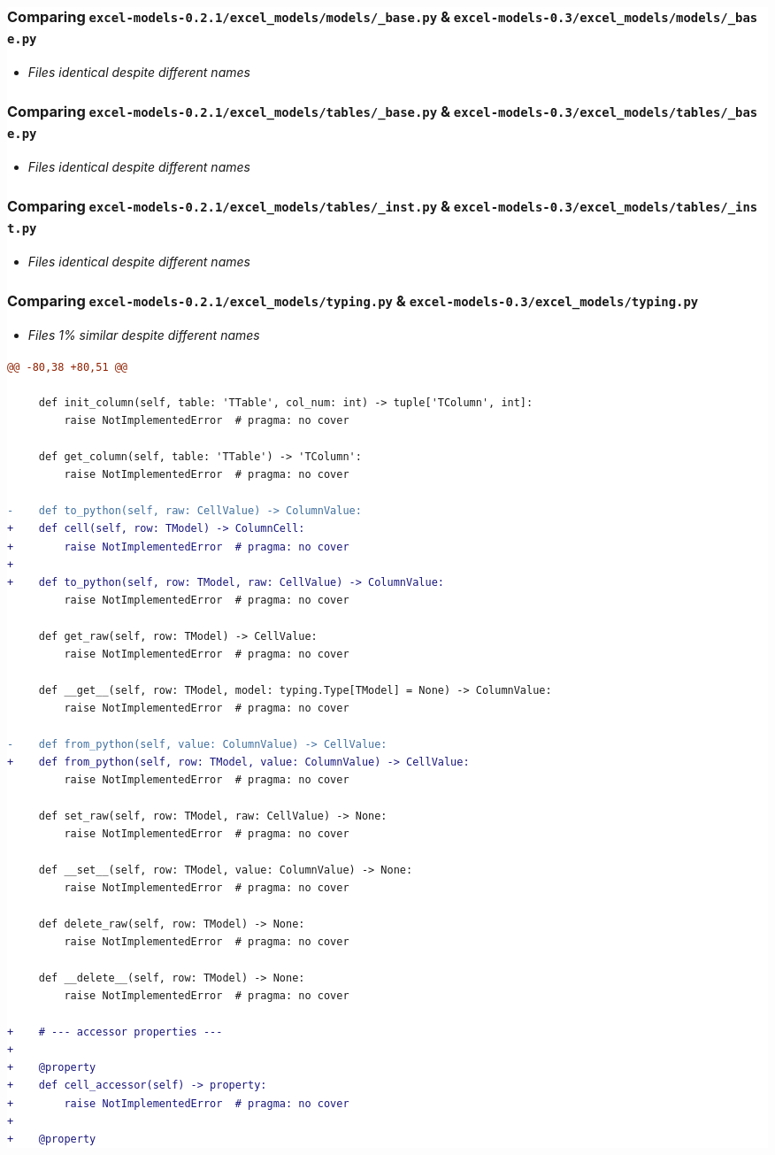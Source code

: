 ### Comparing `excel-models-0.2.1/excel_models/models/_base.py` & `excel-models-0.3/excel_models/models/_base.py`

 * *Files identical despite different names*

### Comparing `excel-models-0.2.1/excel_models/tables/_base.py` & `excel-models-0.3/excel_models/tables/_base.py`

 * *Files identical despite different names*

### Comparing `excel-models-0.2.1/excel_models/tables/_inst.py` & `excel-models-0.3/excel_models/tables/_inst.py`

 * *Files identical despite different names*

### Comparing `excel-models-0.2.1/excel_models/typing.py` & `excel-models-0.3/excel_models/typing.py`

 * *Files 1% similar despite different names*

```diff
@@ -80,38 +80,51 @@
 
     def init_column(self, table: 'TTable', col_num: int) -> tuple['TColumn', int]:
         raise NotImplementedError  # pragma: no cover
 
     def get_column(self, table: 'TTable') -> 'TColumn':
         raise NotImplementedError  # pragma: no cover
 
-    def to_python(self, raw: CellValue) -> ColumnValue:
+    def cell(self, row: TModel) -> ColumnCell:
+        raise NotImplementedError  # pragma: no cover
+
+    def to_python(self, row: TModel, raw: CellValue) -> ColumnValue:
         raise NotImplementedError  # pragma: no cover
 
     def get_raw(self, row: TModel) -> CellValue:
         raise NotImplementedError  # pragma: no cover
 
     def __get__(self, row: TModel, model: typing.Type[TModel] = None) -> ColumnValue:
         raise NotImplementedError  # pragma: no cover
 
-    def from_python(self, value: ColumnValue) -> CellValue:
+    def from_python(self, row: TModel, value: ColumnValue) -> CellValue:
         raise NotImplementedError  # pragma: no cover
 
     def set_raw(self, row: TModel, raw: CellValue) -> None:
         raise NotImplementedError  # pragma: no cover
 
     def __set__(self, row: TModel, value: ColumnValue) -> None:
         raise NotImplementedError  # pragma: no cover
 
     def delete_raw(self, row: TModel) -> None:
         raise NotImplementedError  # pragma: no cover
 
     def __delete__(self, row: TModel) -> None:
         raise NotImplementedError  # pragma: no cover
 
+    # --- accessor properties ---
+
+    @property
+    def cell_accessor(self) -> property:
+        raise NotImplementedError  # pragma: no cover
+
+    @property
```